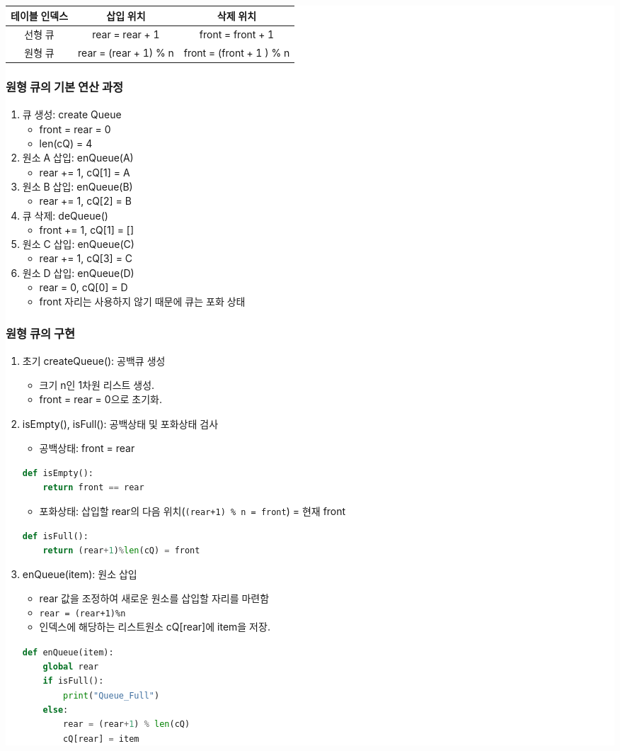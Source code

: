   | 테이블 인덱스 |       삽입 위치       |        삭제 위치         |
  | :-----------: | :-------------------: | :----------------------: |
  |    선형 큐    |    rear = rear + 1    |    front = front + 1     |
  |    원형 큐    | rear = (rear + 1) % n | front = (front + 1 ) % n |



### 원형 큐의 기본 연산 과정

1. 큐 생성: create Queue
   - front = rear = 0
   - len(cQ) = 4
2. 원소 A 삽입: enQueue(A)
   - rear += 1, cQ[1] = A
3. 원소 B 삽입: enQueue(B)
   - rear += 1, cQ[2] = B
4. 큐 삭제: deQueue()
   - front += 1, cQ[1] = []
5. 원소 C 삽입: enQueue(C)
   - rear += 1, cQ[3] = C
6. 원소 D 삽입: enQueue(D)
   - rear = 0, cQ[0] = D
   - front 자리는 사용하지 않기 때문에 큐는 포화 상태



### 원형 큐의 구현

1. 초기 createQueue(): 공백큐 생성

   - 크기 n인 1차원 리스트 생성.
   - front = rear = 0으로 초기화.

2. isEmpty(), isFull(): 공백상태 및 포화상태 검사

   - 공백상태: front = rear

   ```python
   def isEmpty():
       return front == rear
   ```

   - 포화상태: 삽입할 rear의 다음 위치(`(rear+1) % n = front`) = 현재 front

   ```python
   def isFull():
       return (rear+1)%len(cQ) = front
   ```

3. enQueue(item): 원소 삽입

   - rear 값을 조정하여 새로운 원소를 삽입할 자리를 마련함
   - `rear = (rear+1)%n`
   - 인덱스에 해당하는 리스트원소 cQ[rear]에 item을 저장.

   ```python
   def enQueue(item):
       global rear
       if isFull():
           print("Queue_Full")
       else:
           rear = (rear+1) % len(cQ)
           cQ[rear] = item
   ```
